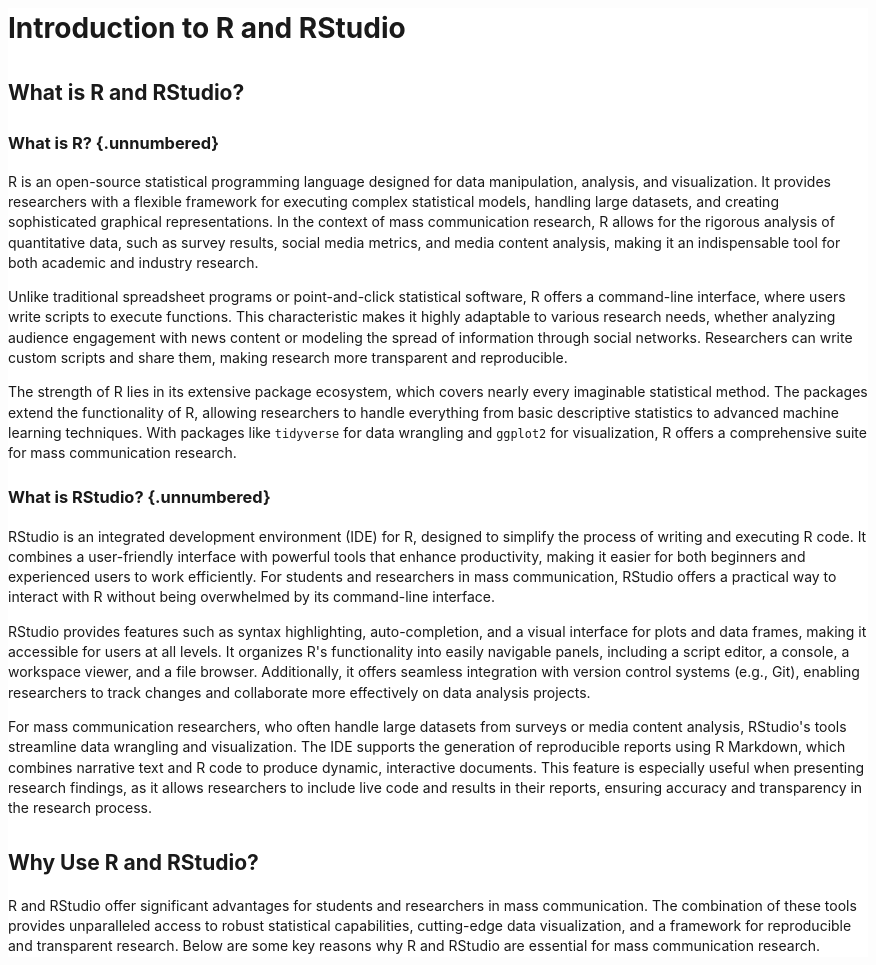 # Introduction to R and RStudio

## What is R and RStudio?

### What is R? {.unnumbered}

R is an open-source statistical programming language designed for data manipulation, analysis, and visualization. It provides researchers with a flexible framework for executing complex statistical models, handling large datasets, and creating sophisticated graphical representations. In the context of mass communication research, R allows for the rigorous analysis of quantitative data, such as survey results, social media metrics, and media content analysis, making it an indispensable tool for both academic and industry research.

Unlike traditional spreadsheet programs or point-and-click statistical software, R offers a command-line interface, where users write scripts to execute functions. This characteristic makes it highly adaptable to various research needs, whether analyzing audience engagement with news content or modeling the spread of information through social networks. Researchers can write custom scripts and share them, making research more transparent and reproducible.

The strength of R lies in its extensive package ecosystem, which covers nearly every imaginable statistical method. The packages extend the functionality of R, allowing researchers to handle everything from basic descriptive statistics to advanced machine learning techniques. With packages like `tidyverse` for data wrangling and `ggplot2` for visualization, R offers a comprehensive suite for mass communication research.

### What is RStudio? {.unnumbered}

RStudio is an integrated development environment (IDE) for R, designed to simplify the process of writing and executing R code. It combines a user-friendly interface with powerful tools that enhance productivity, making it easier for both beginners and experienced users to work efficiently. For students and researchers in mass communication, RStudio offers a practical way to interact with R without being overwhelmed by its command-line interface.

RStudio provides features such as syntax highlighting, auto-completion, and a visual interface for plots and data frames, making it accessible for users at all levels. It organizes R's functionality into easily navigable panels, including a script editor, a console, a workspace viewer, and a file browser. Additionally, it offers seamless integration with version control systems (e.g., Git), enabling researchers to track changes and collaborate more effectively on data analysis projects.

For mass communication researchers, who often handle large datasets from surveys or media content analysis, RStudio's tools streamline data wrangling and visualization. The IDE supports the generation of reproducible reports using R Markdown, which combines narrative text and R code to produce dynamic, interactive documents. This feature is especially useful when presenting research findings, as it allows researchers to include live code and results in their reports, ensuring accuracy and transparency in the research process.

## Why Use R and RStudio?

R and RStudio offer significant advantages for students and researchers in mass communication. The combination of these tools provides unparalleled access to robust statistical capabilities, cutting-edge data visualization, and a framework for reproducible and transparent research. Below are some key reasons why R and RStudio are essential for mass communication research.
